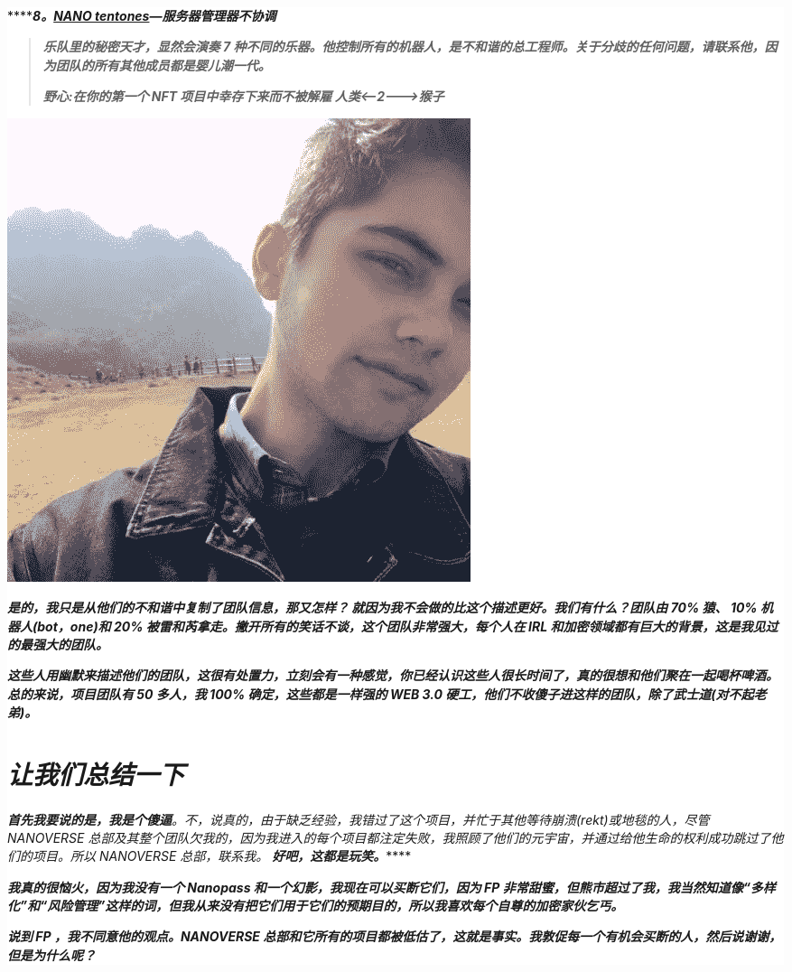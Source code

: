 *******8。**[**NANO tentones**](https://twitter.com/LiamNancarrow)—服务器管理器不协调*****

> *****乐队里的秘密天才，显然会演奏 7 种不同的乐器。他控制所有的机器人，是不和谐的总工程师。关于分歧的任何问题，请联系他，因为团队的所有其他成员都是婴儿潮一代。*****
> 
> *****野心:在你的第一个 NFT 项目中幸存下来而不被解雇
> 人类<—2———>猴子*****

*****![](img/cf0103dea88b9cf4d35a81407719fe76.png)*****

*****是的，我只是从他们的不和谐中复制了团队信息，那又怎样？
就因为我不会做的比这个描述更好。我们有什么？团队由 **70%** 猿、 **10%** 机器人(bot，one)和 **20%** 被雷和芮拿走。撇开所有的笑话不谈，这个团队非常强大，每个人在 IRL 和加密领域都有巨大的背景，这是我见过的最强大的团队。*****

*****这些人用幽默来描述他们的团队，这很有处置力，立刻会有一种感觉，你已经认识这些人很长时间了，真的很想和他们聚在一起喝杯啤酒。
总的来说，项目团队有 **50 多**人，我 **100%** 确定，这些都是一样强的 WEB 3.0 硬工，他们不收傻子进这样的团队，除了武士道(对不起老弟)。*****

# *****让我们总结一下*****

*****首先我要说的是，我是个**傻逼**。不，说真的，由于缺乏经验，我错过了这个项目，并忙于其他等待崩溃(rekt)或地毯的人，尽管 NANOVERSE 总部及其整个团队欠我的，因为我进入的每个项目都注定失败，我照顾了他们的元宇宙，并通过给他生命的权利成功跳过了他们的项目。所以 NANOVERSE 总部，联系我。
***好吧，这都是玩笑。********

*****我真的很恼火，因为我没有一个 **Nanopass** 和一个幻影，我现在可以买断它们，因为 **FP** 非常甜蜜，但熊市超过了我，我当然知道像“多样化”和“风险管理”这样的词，但我从来没有把它们用于它们的预期目的，所以我喜欢每个自尊的加密家伙乞丐。*****

*****说到 **FP** ，我不同意他的观点。NANOVERSE 总部和它所有的项目都被低估了，这就是事实。我敦促每一个有机会买断的人，然后说谢谢，但是为什么呢？*****
